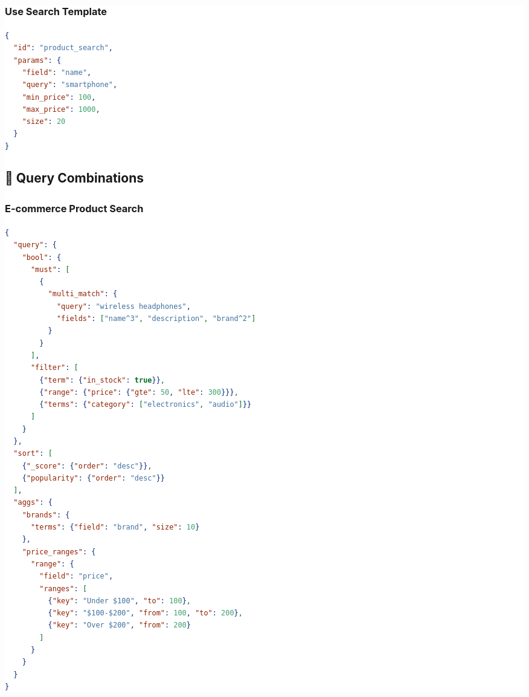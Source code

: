 ```json
```

### Use Search Template

```json
{
  "id": "product_search",
  "params": {
    "field": "name",
    "query": "smartphone",
    "min_price": 100,
    "max_price": 1000,
    "size": 20
  }
}
```

## 📖 Query Combinations

### E-commerce Product Search

```json
{
  "query": {
    "bool": {
      "must": [
        {
          "multi_match": {
            "query": "wireless headphones",
            "fields": ["name^3", "description", "brand^2"]
          }
        }
      ],
      "filter": [
        {"term": {"in_stock": true}},
        {"range": {"price": {"gte": 50, "lte": 300}}},
        {"terms": {"category": ["electronics", "audio"]}}
      ]
    }
  },
  "sort": [
    {"_score": {"order": "desc"}},
    {"popularity": {"order": "desc"}}
  ],
  "aggs": {
    "brands": {
      "terms": {"field": "brand", "size": 10}
    },
    "price_ranges": {
      "range": {
        "field": "price",
        "ranges": [
          {"key": "Under $100", "to": 100},
          {"key": "$100-$200", "from": 100, "to": 200},
          {"key": "Over $200", "from": 200}
        ]
      }
    }
  }
}
```
